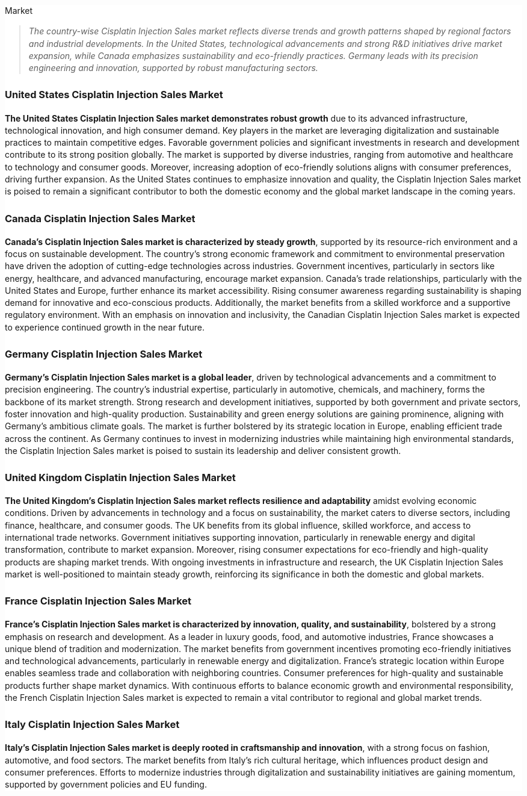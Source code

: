 Market<br /></span></h1><blockquote><p><em><span class="">The country-wise Cisplatin Injection Sales market reflects diverse trends and growth patterns shaped by regional factors and industrial developments. In the United States, technological advancements and strong R&amp;D initiatives drive market expansion, while Canada emphasizes sustainability and eco-friendly practices. Germany leads with its precision engineering and innovation, supported by robust manufacturing sectors.</span></em></p></blockquote><h3><strong>United States Cisplatin Injection Sales Market</strong></h3><p><strong>The United States Cisplatin Injection Sales market demonstrates robust growth</strong> due to its advanced infrastructure, technological innovation, and high consumer demand. Key players in the market are leveraging digitalization and sustainable practices to maintain competitive edges. Favorable government policies and significant investments in research and development contribute to its strong position globally. The market is supported by diverse industries, ranging from automotive and healthcare to technology and consumer goods. Moreover, increasing adoption of eco-friendly solutions aligns with consumer preferences, driving further expansion. As the United States continues to emphasize innovation and quality, the Cisplatin Injection Sales market is poised to remain a significant contributor to both the domestic economy and the global market landscape in the coming years.</p><h3><strong>Canada Cisplatin Injection Sales Market</strong></h3><p><strong>Canada&rsquo;s Cisplatin Injection Sales market is characterized by steady growth</strong>, supported by its resource-rich environment and a focus on sustainable development. The country&rsquo;s strong economic framework and commitment to environmental preservation have driven the adoption of cutting-edge technologies across industries. Government incentives, particularly in sectors like energy, healthcare, and advanced manufacturing, encourage market expansion. Canada&rsquo;s trade relationships, particularly with the United States and Europe, further enhance its market accessibility. Rising consumer awareness regarding sustainability is shaping demand for innovative and eco-conscious products. Additionally, the market benefits from a skilled workforce and a supportive regulatory environment. With an emphasis on innovation and inclusivity, the Canadian Cisplatin Injection Sales market is expected to experience continued growth in the near future.</p><h3><strong>Germany Cisplatin Injection Sales Market</strong></h3><p><strong>Germany&rsquo;s Cisplatin Injection Sales market is a global leader</strong>, driven by technological advancements and a commitment to precision engineering. The country&rsquo;s industrial expertise, particularly in automotive, chemicals, and machinery, forms the backbone of its market strength. Strong research and development initiatives, supported by both government and private sectors, foster innovation and high-quality production. Sustainability and green energy solutions are gaining prominence, aligning with Germany&rsquo;s ambitious climate goals. The market is further bolstered by its strategic location in Europe, enabling efficient trade across the continent. As Germany continues to invest in modernizing industries while maintaining high environmental standards, the Cisplatin Injection Sales market is poised to sustain its leadership and deliver consistent growth.</p><h3><strong>United Kingdom Cisplatin Injection Sales Market</strong></h3><p><strong>The United Kingdom&rsquo;s Cisplatin Injection Sales market reflects resilience and adaptability</strong> amidst evolving economic conditions. Driven by advancements in technology and a focus on sustainability, the market caters to diverse sectors, including finance, healthcare, and consumer goods. The UK benefits from its global influence, skilled workforce, and access to international trade networks. Government initiatives supporting innovation, particularly in renewable energy and digital transformation, contribute to market expansion. Moreover, rising consumer expectations for eco-friendly and high-quality products are shaping market trends. With ongoing investments in infrastructure and research, the UK Cisplatin Injection Sales market is well-positioned to maintain steady growth, reinforcing its significance in both the domestic and global markets.</p><h3><strong>France Cisplatin Injection Sales Market</strong></h3><p><strong>France&rsquo;s Cisplatin Injection Sales market is characterized by innovation, quality, and sustainability</strong>, bolstered by a strong emphasis on research and development. As a leader in luxury goods, food, and automotive industries, France showcases a unique blend of tradition and modernization. The market benefits from government incentives promoting eco-friendly initiatives and technological advancements, particularly in renewable energy and digitalization. France&rsquo;s strategic location within Europe enables seamless trade and collaboration with neighboring countries. Consumer preferences for high-quality and sustainable products further shape market dynamics. With continuous efforts to balance economic growth and environmental responsibility, the French Cisplatin Injection Sales market is expected to remain a vital contributor to regional and global market trends.</p><h3><strong>Italy Cisplatin Injection Sales Market</strong></h3><p><strong>Italy&rsquo;s Cisplatin Injection Sales market is deeply rooted in craftsmanship and innovation</strong>, with a strong focus on fashion, automotive, and food sectors. The market benefits from Italy&rsquo;s rich cultural heritage, which influences product design and consumer preferences. Efforts to modernize industries through digitalization and sustainability initiatives are gaining momentum, supported by government policies and EU funding.